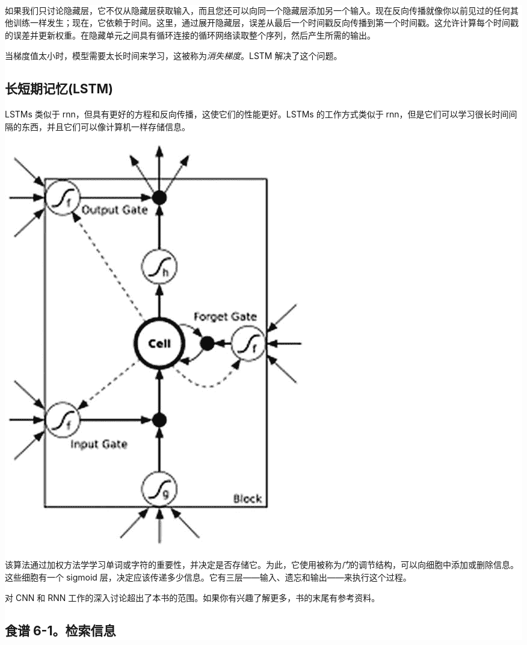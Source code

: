 如果我们只讨论隐藏层，它不仅从隐藏层获取输入，而且您还可以向同一个隐藏层添加另一个输入。现在反向传播就像你以前见过的任何其他训练一样发生；现在，它依赖于时间。这里，通过展开隐藏层，误差从最后一个时间戳反向传播到第一个时间戳。这允许计算每个时间戳的误差并更新权重。在隐藏单元之间具有循环连接的循环网络读取整个序列，然后产生所需的输出。

当梯度值太小时，模型需要太长时间来学习，这被称为*消失梯度*。LSTM 解决了这个问题。

## 长短期记忆(LSTM)

LSTMs 类似于 rnn，但具有更好的方程和反向传播，这使它们的性能更好。LSTMs 的工作方式类似于 rnn，但是它们可以学习很长时间间隔的东西，并且它们可以像计算机一样存储信息。

![img/475440_2_En_6_Figh_HTML.jpg](img/475440_2_En_6_Figh_HTML.jpg)

该算法通过加权方法学学习单词或字符的重要性，并决定是否存储它。为此，它使用被称为*门*的调节结构，可以向细胞中添加或删除信息。这些细胞有一个 sigmoid 层，决定应该传递多少信息。它有三层——输入、遗忘和输出——来执行这个过程。

对 CNN 和 RNN 工作的深入讨论超出了本书的范围。如果你有兴趣了解更多，书的末尾有参考资料。

## 食谱 6-1。检索信息
